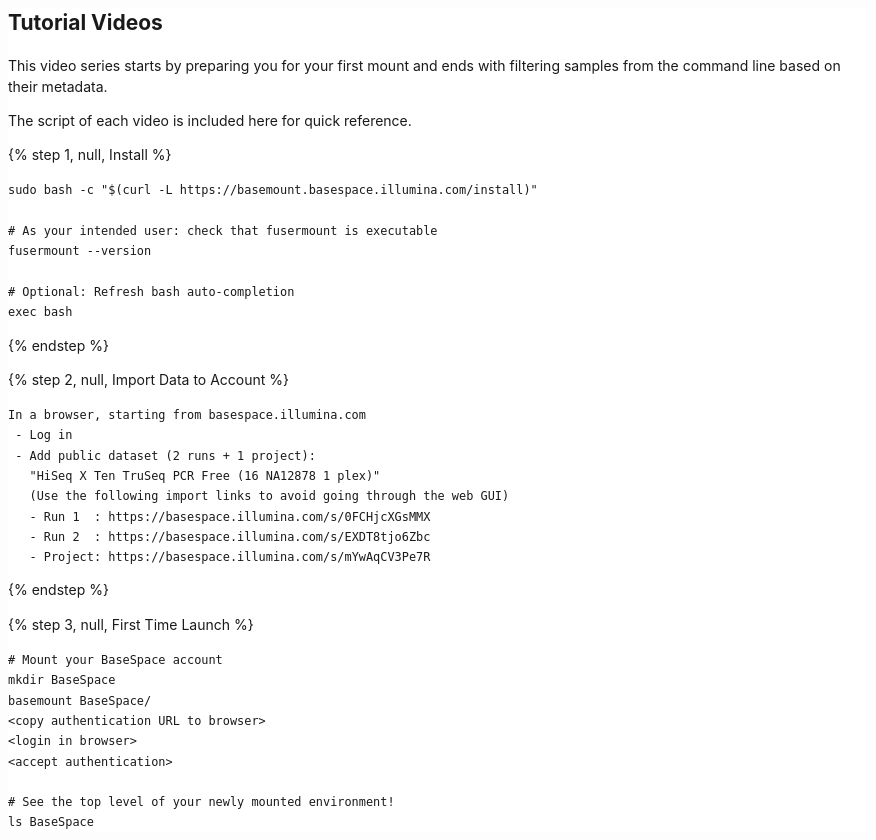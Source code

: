 

<a name="TutorialVideos"></a>

## Tutorial Videos

This video series starts by preparing you for your first mount and ends with filtering samples from the command line based on their metadata.

The script of each video is included here for quick reference.


{% step 1, null, Install %} <iframe width="560" height="315" src="https://www.youtube.com/embed/jmsdDmHV-aQ" frameborder="0" allowfullscreen></iframe>

    sudo bash -c "$(curl -L https://basemount.basespace.illumina.com/install)"
    
    # As your intended user: check that fusermount is executable
    fusermount --version
    
    # Optional: Refresh bash auto-completion
    exec bash

{% endstep %}

{% step 2, null, Import Data to Account %} <iframe width="560" height="315" src="https://www.youtube.com/embed/R8ou0yLE_Ts" frameborder="0" allowfullscreen></iframe>

    In a browser, starting from basespace.illumina.com
     - Log in
     - Add public dataset (2 runs + 1 project):
       "HiSeq X Ten TruSeq PCR Free (16 NA12878 1 plex)"
       (Use the following import links to avoid going through the web GUI)
       - Run 1  : https://basespace.illumina.com/s/0FCHjcXGsMMX
       - Run 2  : https://basespace.illumina.com/s/EXDT8tjo6Zbc
       - Project: https://basespace.illumina.com/s/mYwAqCV3Pe7R

{% endstep %}

{% step 3, null, First Time Launch %} <iframe width="560" height="315" src="https://www.youtube.com/embed/VPMFKhNRYjU" frameborder="0" allowfullscreen></iframe>

    # Mount your BaseSpace account
    mkdir BaseSpace
    basemount BaseSpace/
    <copy authentication URL to browser>
    <login in browser>
    <accept authentication>
    
    # See the top level of your newly mounted environment!
    ls BaseSpace

